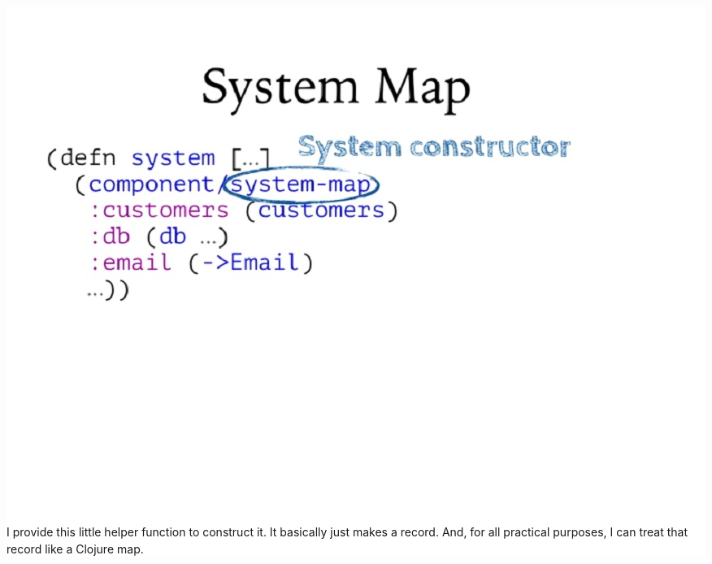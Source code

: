 ![00.17.56 System Map - build slide](Components/00.17.56.jpg)

I provide this little helper function to construct it. It basically just makes a record. And, for all practical purposes, I can treat that record like a Clojure map.
